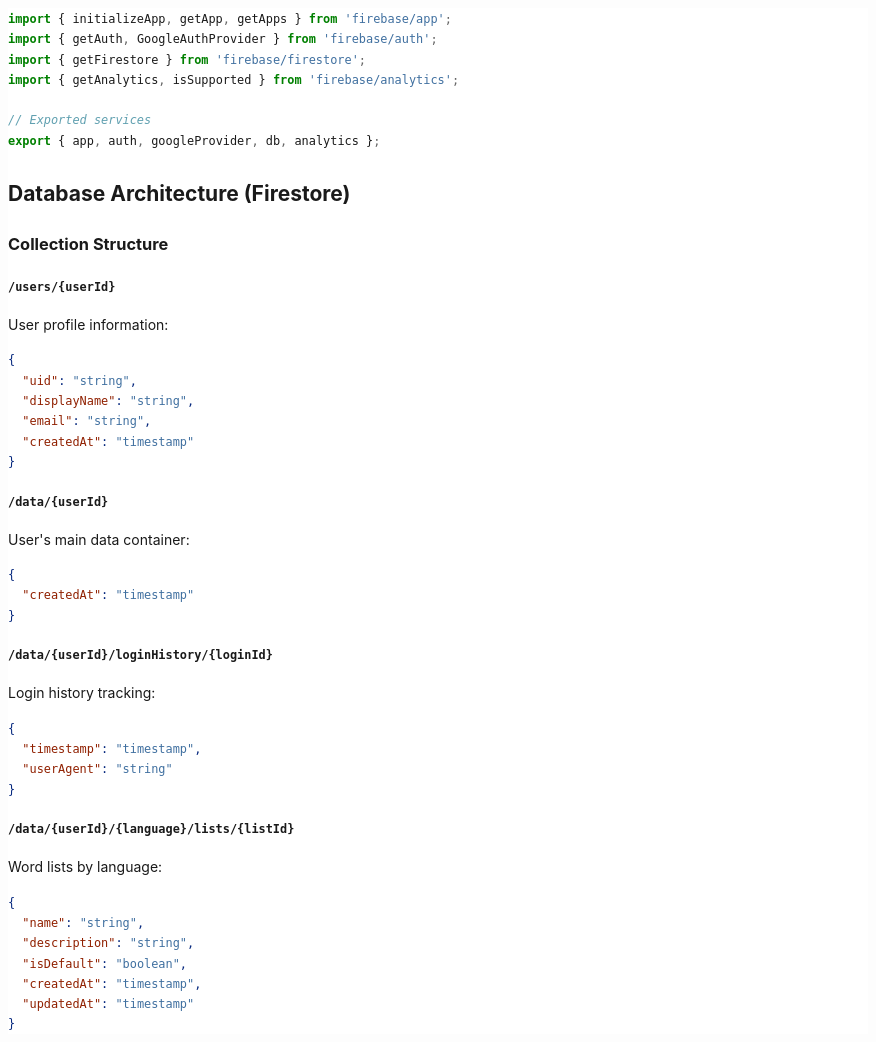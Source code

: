 ```typescript
import { initializeApp, getApp, getApps } from 'firebase/app';
import { getAuth, GoogleAuthProvider } from 'firebase/auth';
import { getFirestore } from 'firebase/firestore';
import { getAnalytics, isSupported } from 'firebase/analytics';

// Exported services
export { app, auth, googleProvider, db, analytics };
```

## Database Architecture (Firestore)

### Collection Structure

#### `/users/{userId}`
User profile information:
```json
{
  "uid": "string",
  "displayName": "string", 
  "email": "string",
  "createdAt": "timestamp"
}
```

#### `/data/{userId}`
User's main data container:
```json
{
  "createdAt": "timestamp"
}
```

#### `/data/{userId}/loginHistory/{loginId}`
Login history tracking:
```json
{
  "timestamp": "timestamp",
  "userAgent": "string"
}
```

#### `/data/{userId}/{language}/lists/{listId}`
Word lists by language:
```json
{
  "name": "string",
  "description": "string",
  "isDefault": "boolean",
  "createdAt": "timestamp",
  "updatedAt": "timestamp"
}
```
